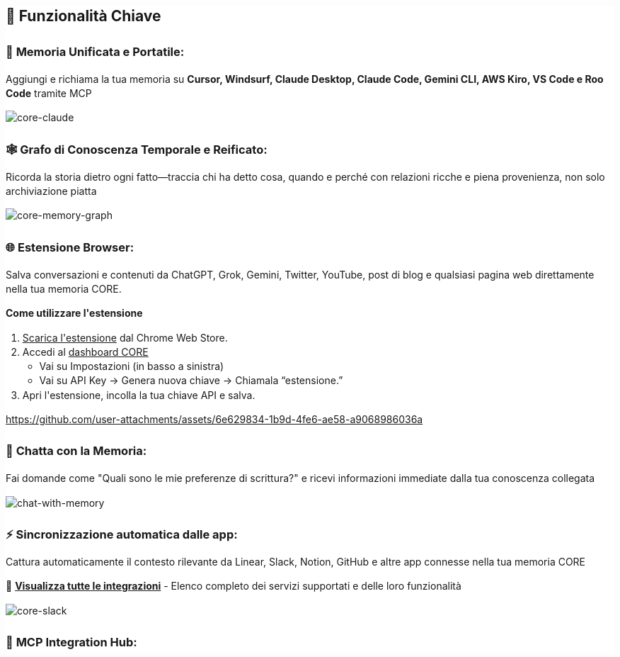 ## 🧩 Funzionalità Chiave

### 🧠 **Memoria Unificata e Portatile**: 
Aggiungi e richiama la tua memoria su **Cursor, Windsurf, Claude Desktop, Claude Code, Gemini CLI, AWS Kiro, VS Code e Roo Code** tramite MCP

![core-claude](https://github.com/user-attachments/assets/56c98288-ee87-4cd0-8b02-860aca1c7f9a)


### 🕸️ **Grafo di Conoscenza Temporale e Reificato**: 

Ricorda la storia dietro ogni fatto—traccia chi ha detto cosa, quando e perché con relazioni ricche e piena provenienza, non solo archiviazione piatta

![core-memory-graph](https://github.com/user-attachments/assets/5d1ee659-d519-4624-85d1-e0497cbdd60a)


### 🌐 **Estensione Browser**: 

Salva conversazioni e contenuti da ChatGPT, Grok, Gemini, Twitter, YouTube, post di blog e qualsiasi pagina web direttamente nella tua memoria CORE.

**Come utilizzare l'estensione**
1. [Scarica l'estensione](https://chromewebstore.google.com/detail/core-extension/cglndoindnhdbfcbijikibfjoholdjcc) dal Chrome Web Store.
2. Accedi al [dashboard CORE](https://core.heysol.ai)
   - Vai su Impostazioni (in basso a sinistra)
   - Vai su API Key → Genera nuova chiave → Chiamala “estensione.”
3. Apri l'estensione, incolla la tua chiave API e salva.

https://github.com/user-attachments/assets/6e629834-1b9d-4fe6-ae58-a9068986036a


### 💬 **Chatta con la Memoria**: 
Fai domande come "Quali sono le mie preferenze di scrittura?" e ricevi informazioni immediate dalla tua conoscenza collegata

![chat-with-memory](https://github.com/user-attachments/assets/d798802f-bd51-4daf-b2b5-46de7d206f66)


### ⚡ **Sincronizzazione automatica dalle app**:

Cattura automaticamente il contesto rilevante da Linear, Slack, Notion, GitHub e altre app connesse nella tua memoria CORE

📖 **[Visualizza tutte le integrazioni](https://raw.githubusercontent.com/RedPlanetHQ/core/main/./integrations/README.md)** - Elenco completo dei servizi supportati e delle loro funzionalità

![core-slack](https://github.com/user-attachments/assets/d5fefe38-221e-4076-8a44-8ed673960f03)


### 🔗 **MCP Integration Hub**: 
